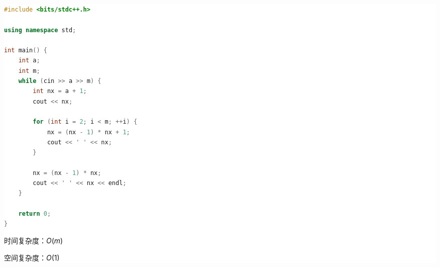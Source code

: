 ```c++
#include <bits/stdc++.h>

using namespace std;

int main() {
    int a;
    int m;
    while (cin >> a >> m) {
        int nx = a + 1;
        cout << nx;

        for (int i = 2; i < m; ++i) {
            nx = (nx - 1) * nx + 1;
            cout << ' ' << nx;
        }

        nx = (nx - 1) * nx;
        cout << ' ' << nx << endl;
    }

    return 0;
}
```

时间复杂度：$O\left(m\right)$

空间复杂度：$O\left(1\right)$

